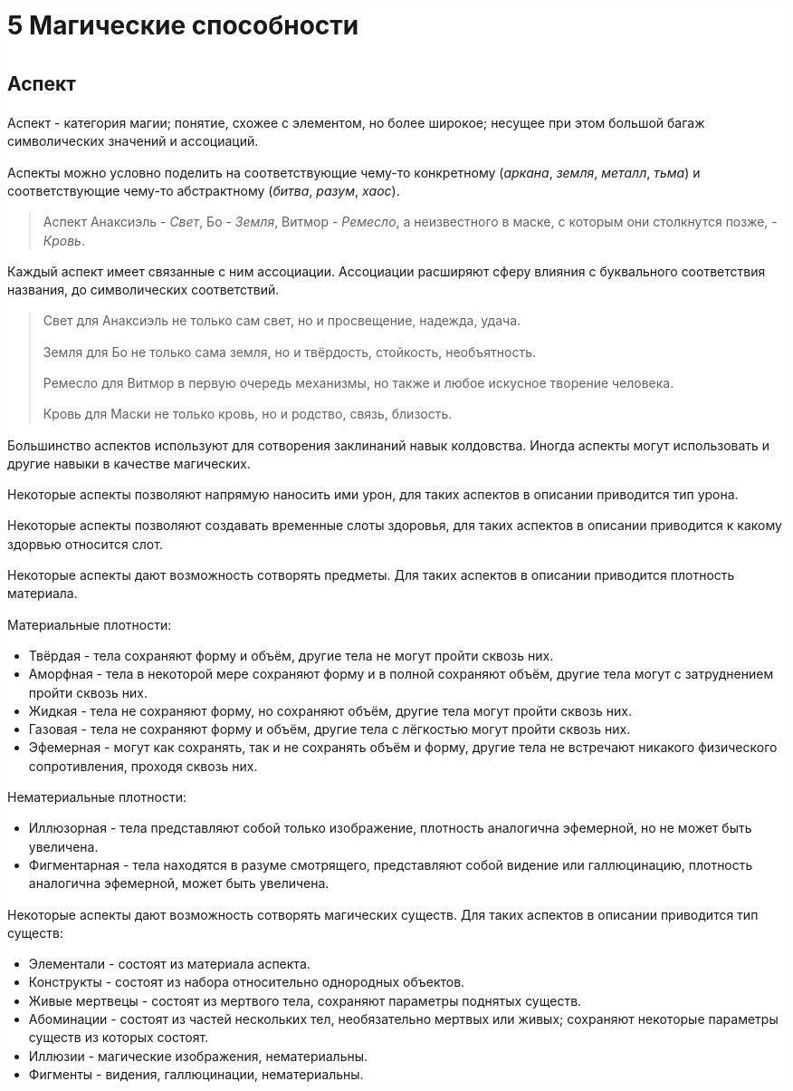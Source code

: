# 5 Магические способности

## Аспект

Аспект - категория магии; понятие, схожее с элементом, но более широкое; 
несущее при этом большой багаж символических значений и ассоциаций.

Аспекты можно условно поделить на соответствующие чему-то конкретному (_аркана_, _земля_, _металл_, _тьма_)
и соответствующие чему-то абстрактному (_битва_, _разум_, _хаос_).

>Аспект Анаксиэль - _Свет_, Бо - _Земля_, Витмор - _Ремесло_, а неизвестного в маске, с которым они столкнутся позже, - _Кровь_.

Каждый аспект имеет связанные с ним ассоциации.
Ассоциации расширяют сферу влияния с буквального соответствия названия, до символических соответствий.

>Свет для Анаксиэль не только сам свет, но и просвещение, надежда, удача.
>
>Земля для Бо не только сама земля, но и твёрдость, стойкость, необъятность.
>
>Ремесло для Витмор в первую очередь механизмы, но также и любое искусное творение человека.
>
>Кровь для Маски не только кровь, но и родство, связь, близость.

Большинство аспектов используют для сотворения заклинаний навык колдовства.
Иногда аспекты могут использовать и другие навыки в качестве магических.

Некоторые аспекты позволяют напрямую наносить ими урон,
для таких аспектов в описании приводится тип урона.

Некоторые аспекты позволяют создавать временные слоты здоровья,
для таких аспектов в описании приводится к какому здорвью относится слот.

Некоторые аспекты дают возможность сотворять предметы.
Для таких аспектов в описании приводится плотность материала.

Материальные плотности:
- Твёрдая - тела сохраняют форму и объём, другие тела не могут пройти сквозь них.
- Аморфная - тела в некоторой мере сохраняют форму и в полной сохраняют объём,
  другие тела могут с затруднением пройти сквозь них.
- Жидкая - тела не сохраняют форму, но сохраняют объём, другие тела могут пройти сквозь них.
- Газовая - тела не сохраняют форму и объём, другие тела с лёгкостью могут пройти сквозь них.
- Эфемерная - могут как сохранять, так и не сохранять объём и форму,
  другие тела не встречают никакого физического сопротивления, проходя сквозь них.

Нематериальные плотности:
- Иллюзорная - тела представляют собой только изображение,
  плотность аналогична эфемерной, но не может быть увеличена.
- Фигментарная - тела находятся в разуме смотрящего, представляют собой видение или галлюцинацию,
  плотность аналогична эфемерной, может быть увеличена.

Некоторые аспекты дают возможность сотворять магических существ.
Для таких аспектов в описании приводится тип существ:
- Элементали - состоят из материала аспекта.
- Конструкты - состоят из набора относительно однородных объектов.
- Живые мертвецы - состоят из мертвого тела, сохраняют параметры поднятых существ.
- Абоминации - состоят из частей нескольких тел, необязательно мертвых или живых; сохраняют некоторые параметры существ из которых состоят.
- Иллюзии - магические изображения, нематериальны.
- Фигменты - видения, галлюцинации, нематериальны.

